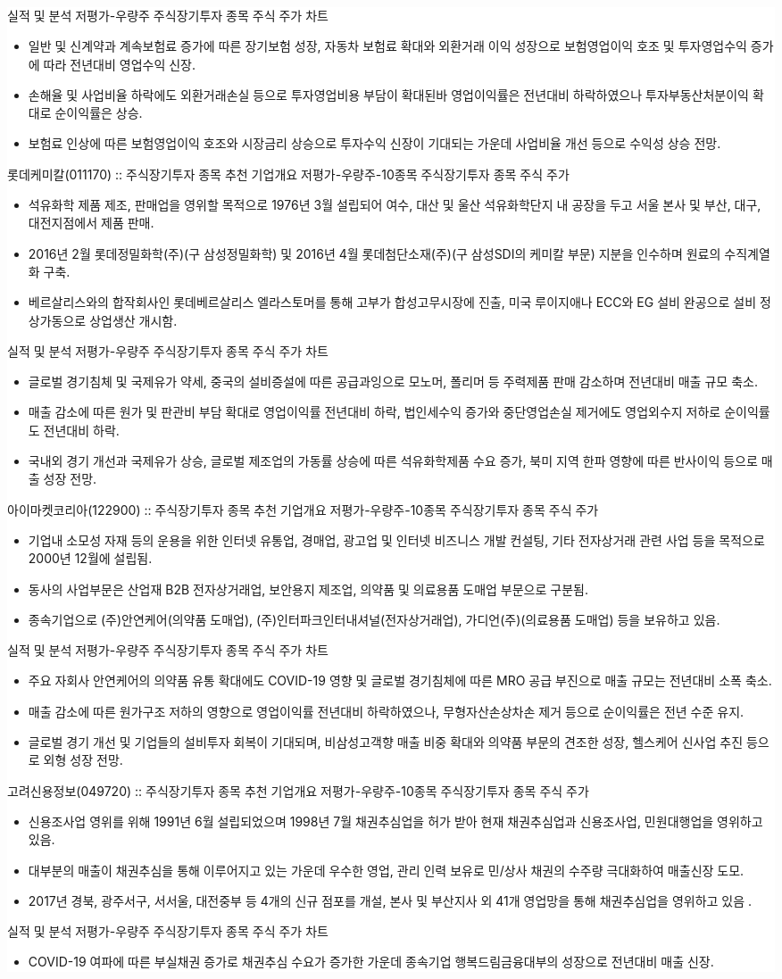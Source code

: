 실적 및 분석
저평가-우량주
주식장기투자 종목 주식 주가 차트
- 일반 및 신계약과 계속보험료 증가에 따른 장기보험 성장, 자동차 보험료 확대와 외환거래 이익 성장으로 보험영업이익 호조 및 투자영업수익 증가에 따라 전년대비 영업수익 신장.

- 손해율 및 사업비율 하락에도 외환거래손실 등으로 투자영업비용 부담이 확대된바 영업이익률은 전년대비 하락하였으나 투자부동산처분이익 확대로 순이익률은 상승.

- 보험료 인상에 따른 보험영업이익 호조와 시장금리 상승으로 투자수익 신장이 기대되는 가운데 사업비율 개선 등으로 수익성 상승 전망.

롯데케미칼(011170) :: 주식장기투자 종목 추천
기업개요
저평가-우량주-10종목
주식장기투자 종목 주식 주가
- 석유화학 제품 제조, 판매업을 영위할 목적으로 1976년 3월 설립되어 여수, 대산 및 울산 석유화학단지 내 공장을 두고 서울 본사 및 부산, 대구, 대전지점에서 제품 판매.

- 2016년 2월 롯데정밀화학(주)(구 삼성정밀화학) 및 2016년 4월 롯데첨단소재(주)(구 삼성SDI의 케미칼 부문) 지분을 인수하며 원료의 수직계열화 구축.

- 베르살리스와의 합작회사인 롯데베르살리스 엘라스토머를 통해 고부가 합성고무시장에 진출, 미국 루이지애나 ECC와 EG 설비 완공으로 설비 정상가동으로 상업생산 개시함.

실적 및 분석
저평가-우량주
주식장기투자 종목 주식 주가 차트
- 글로벌 경기침체 및 국제유가 약세, 중국의 설비증설에 따른 공급과잉으로 모노머, 폴리머 등 주력제품 판매 감소하며 전년대비 매출 규모 축소.

- 매출 감소에 따른 원가 및 판관비 부담 확대로 영업이익률 전년대비 하락, 법인세수익 증가와 중단영업손실 제거에도 영업외수지 저하로 순이익률도 전년대비 하락.

- 국내외 경기 개선과 국제유가 상승, 글로벌 제조업의 가동률 상승에 따른 석유화학제품 수요 증가, 북미 지역 한파 영향에 따른 반사이익 등으로 매출 성장 전망.

아이마켓코리아(122900) :: 주식장기투자 종목 추천
기업개요
저평가-우량주-10종목
주식장기투자 종목 주식 주가
- 기업내 소모성 자재 등의 운용을 위한 인터넷 유통업, 경매업, 광고업 및 인터넷 비즈니스 개발 컨설팅, 기타 전자상거래 관련 사업 등을 목적으로 2000년 12월에 설립됨.

- 동사의 사업부문은 산업재 B2B 전자상거래업, 보안용지 제조업, 의약품 및 의료용품 도매업 부문으로 구분됨.

- 종속기업으로 (주)안연케어(의약품 도매업), (주)인터파크인터내셔널(전자상거래업), 가디언(주)(의료용품 도매업) 등을 보유하고 있음.

실적 및 분석
저평가-우량주
주식장기투자 종목 주식 주가 차트
- 주요 자회사 안연케어의 의약품 유통 확대에도 COVID-19 영향 및 글로벌 경기침체에 따른 MRO 공급 부진으로 매출 규모는 전년대비 소폭 축소.

- 매출 감소에 따른 원가구조 저하의 영향으로 영업이익률 전년대비 하락하였으나, 무형자산손상차손 제거 등으로 순이익률은 전년 수준 유지.

- 글로벌 경기 개선 및 기업들의 설비투자 회복이 기대되며, 비삼성고객향 매출 비중 확대와 의약품 부문의 견조한 성장, 헬스케어 신사업 추진 등으로 외형 성장 전망.

고려신용정보(049720) :: 주식장기투자 종목 추천
기업개요
저평가-우량주-10종목
주식장기투자 종목 주식 주가
- 신용조사업 영위를 위해 1991년 6월 설립되었으며 1998년 7월 채권추심업을 허가 받아 현재 채권추심업과 신용조사업, 민원대행업을 영위하고 있음.

- 대부분의 매출이 채권추심을 통해 이루어지고 있는 가운데 우수한 영업, 관리 인력 보유로 민/상사 채권의 수주량 극대화하여 매출신장 도모.

- 2017년 경북, 광주서구, 서서울, 대전중부 등 4개의 신규 점포를 개설, 본사 및 부산지사 외 41개 영업망을 통해 채권추심업을 영위하고 있음 .

실적 및 분석
저평가-우량주
주식장기투자 종목 주식 주가 차트
- COVID-19 여파에 따른 부실채권 증가로 채권추심 수요가 증가한 가운데 종속기업 행복드림금융대부의 성장으로 전년대비 매출 신장.
